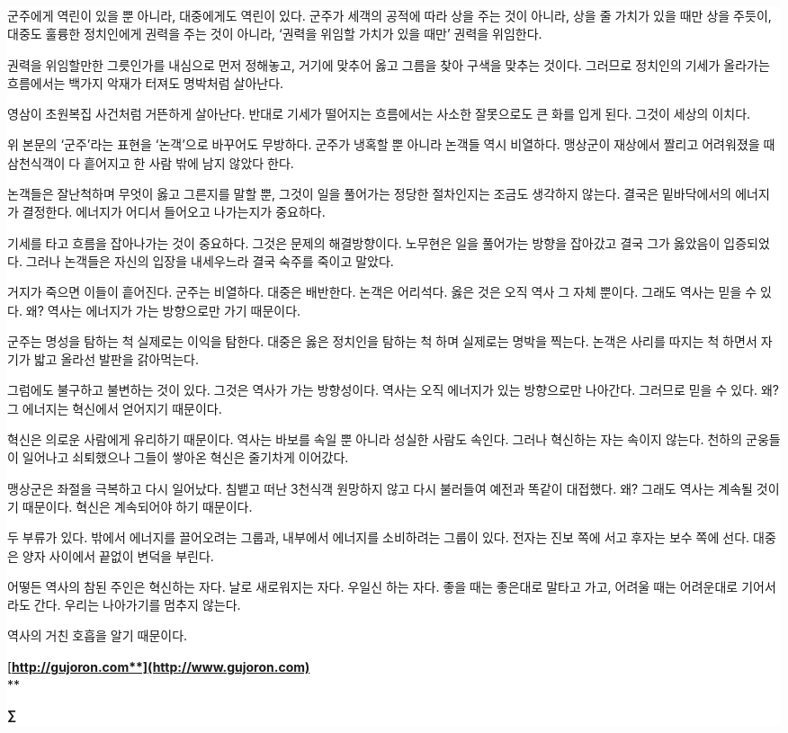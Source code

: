 

  군주에게 역린이 있을 뿐 아니라, 대중에게도 역린이 있다. 군주가 세객의 공적에 따라 상을 주는 것이 아니라, 상을 줄 가치가 있을 때만 상을 주듯이, 대중도 훌륭한 정치인에게 권력을 주는 것이 아니라, ‘권력을 위임할 가치가 있을 때만’ 권력을 위임한다.



  권력을 위임할만한 그릇인가를 내심으로 먼저 정해놓고, 거기에 맞추어 옳고 그름을 찾아 구색을 맞추는 것이다. 그러므로 정치인의 기세가 올라가는 흐름에서는 백가지 악재가 터져도 명박처럼 살아난다.



  영삼이 초원복집 사건처럼 거뜬하게 살아난다. 반대로 기세가 떨어지는 흐름에서는 사소한 잘못으로도 큰 화를 입게 된다. 그것이 세상의 이치다.



  위 본문의 ‘군주’라는 표현을 ‘논객’으로 바꾸어도 무방하다. 군주가 냉혹할 뿐 아니라 논객들 역시 비열하다. 맹상군이 재상에서 짤리고 어려워졌을 때 삼천식객이 다 흩어지고 한 사람 밖에 남지 않았다 한다.



  논객들은 잘난척하며 무엇이 옳고 그른지를 말할 뿐, 그것이 일을 풀어가는 정당한 절차인지는 조금도 생각하지 않는다. 결국은 밑바닥에서의 에너지가 결정한다. 에너지가 어디서 들어오고 나가는지가 중요하다.



  기세를 타고 흐름을 잡아나가는 것이 중요하다. 그것은 문제의 해결방향이다. 노무현은 일을 풀어가는 방향을 잡아갔고 결국 그가 옳았음이 입증되었다. 그러나 논객들은 자신의 입장을 내세우느라 결국 숙주를 죽이고 말았다.



  거지가 죽으면 이들이 흩어진다. 군주는 비열하다. 대중은 배반한다. 논객은 어리석다. 옳은 것은 오직 역사 그 자체 뿐이다. 그래도 역사는 믿을 수 있다. 왜? 역사는 에너지가 가는 방향으로만 가기 때문이다.



  군주는 명성을 탐하는 척 실제로는 이익을 탐한다. 대중은 옳은 정치인을 탐하는 척 하며 실제로는 명박을 찍는다. 논객은 사리를 따지는 척 하면서 자기가 밟고 올라선 발판을 갉아먹는다.



  그럼에도 불구하고 불변하는 것이 있다. 그것은 역사가 가는 방향성이다. 역사는 오직 에너지가 있는 방향으로만 나아간다. 그러므로 믿을 수 있다. 왜? 그 에너지는 혁신에서 얻어지기 때문이다.



  혁신은 의로운 사람에게 유리하기 때문이다. 역사는 바보를 속일 뿐 아니라 성실한 사람도 속인다. 그러나 혁신하는 자는 속이지 않는다. 천하의 군웅들이 일어나고 쇠퇴했으나 그들이 쌓아온 혁신은 줄기차게 이어갔다.



  맹상군은 좌절을 극복하고 다시 일어났다. 침뱉고 떠난 3천식객 원망하지 않고 다시 불러들여 예전과 똑같이 대접했다. 왜? 그래도 역사는 계속될 것이기 때문이다. 혁신은 계속되어야 하기 때문이다.



  두 부류가 있다. 밖에서 에너지를 끌어오려는 그룹과, 내부에서 에너지를 소비하려는 그룹이 있다. 전자는 진보 쪽에 서고 후자는 보수 쪽에 선다. 대중은 양자 사이에서 끝없이 변덕을 부린다.



  어떻든 역사의 참된 주인은 혁신하는 자다. 날로 새로워지는 자다. 우일신 하는 자다. 좋을 때는 좋은대로 말타고 가고, 어려울 때는 어려운대로 기어서라도 간다. 우리는 나아가기를 멈추지 않는다.



  역사의 거친 호흡을 알기 때문이다.


[**http://gujoron.com**](http://www.gujoron.com)**  
** 

**∑**